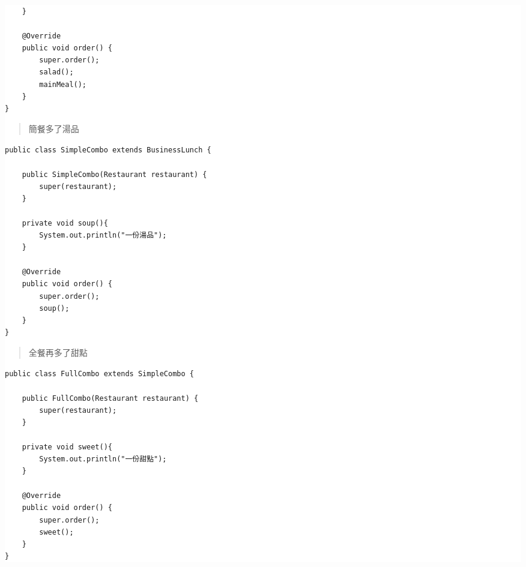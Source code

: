 ```
    }

    @Override
    public void order() {
        super.order();
        salad();
        mainMeal();
    }
}

```

> 簡餐多了湯品
> 

```
public class SimpleCombo extends BusinessLunch {

    public SimpleCombo(Restaurant restaurant) {
        super(restaurant);
    }

    private void soup(){
        System.out.println("一份湯品");
    }

    @Override
    public void order() {
        super.order();
        soup();
    }
}

```

> 全餐再多了甜點
> 

```
public class FullCombo extends SimpleCombo {

    public FullCombo(Restaurant restaurant) {
        super(restaurant);
    }

    private void sweet(){
        System.out.println("一份甜點");
    }

    @Override
    public void order() {
        super.order();
        sweet();
    }
}

```
